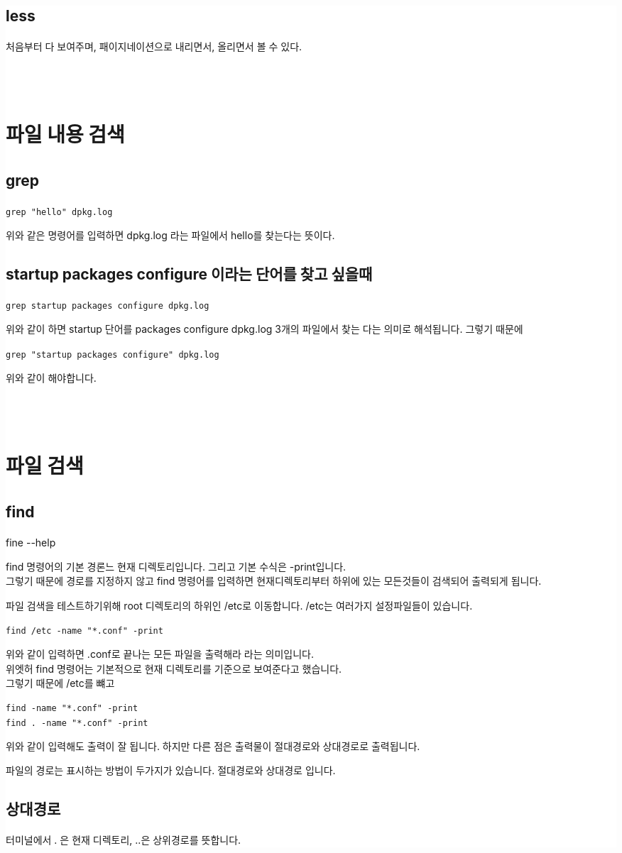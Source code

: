 ## less
처음부터 다 보여주며, 패이지네이션으로 내리면서, 올리면서 볼 수 있다.

<br/><br/>

# 파일 내용 검색 

## grep

```
grep "hello" dpkg.log
```
위와 같은 명령어를 입력하면 dpkg.log 라는 파일에서 hello를 찾는다는 뜻이다.


## startup packages configure 이라는 단어를 찾고 싶을때
```
grep startup packages configure dpkg.log
```
위와 같이 하면 startup 단어를 packages configure dpkg.log 3개의 파일에서 찾는 다는 의미로 해석됩니다. 그렇기 때문에 
```
grep "startup packages configure" dpkg.log
```
위와 같이 해야합니다.


<br/><br/>

# 파일 검색

## find

fine --help

find 명령어의 기본 경론느 현재 디렉토리입니다. 그리고 기본 수식은 -print입니다.  
그렇기 때문에 경로를 지정하지 않고 find 명령어를 입력하면 현재디렉토리부터 하위에 있는 모든것들이 검색되어 출력되게 됩니다.  

파일 검색을 테스트하기위해 root 디렉토리의 하위인 /etc로 이동합니다.  /etc는 여러가지 설정파일들이 있습니다.  

```
find /etc -name "*.conf" -print
```
위와 같이 입력하면 .conf로 끝나는 모든 파일을 출력해라 라는 의미입니다.   
위엣허 find 명령어는 기본적으로 현재 디렉토리를 기준으로 보여준다고 했습니다.  
그렇기 때문에 /etc를 뺴고 
```
find -name "*.conf" -print
find . -name "*.conf" -print
```
위와 같이 입력해도 출력이 잘 됩니다.  하지만 다른 점은 출력물이 절대경로와 상대경로로 출력됩니다.  

파일의 경로는 표시하는 방법이 두가지가 있습니다.  절대경로와 상대경로 입니다.  
## 상대경로
터미널에서 . 은 현재 디렉토리, ..은 상위경로를 뜻합니다.  
